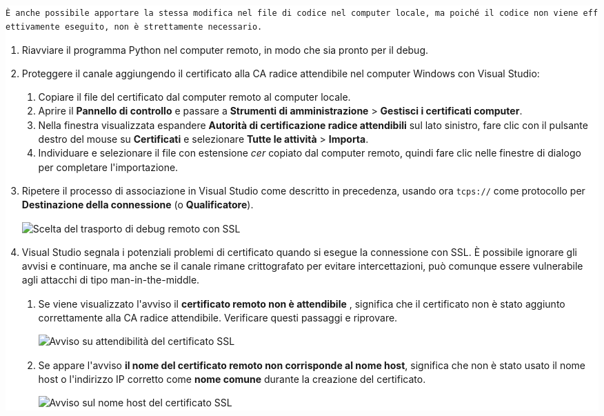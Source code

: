     È anche possibile apportare la stessa modifica nel file di codice nel computer locale, ma poiché il codice non viene effettivamente eseguito, non è strettamente necessario.

1. Riavviare il programma Python nel computer remoto, in modo che sia pronto per il debug.

1. Proteggere il canale aggiungendo il certificato alla CA radice attendibile nel computer Windows con Visual Studio:

    1. Copiare il file del certificato dal computer remoto al computer locale.
    1. Aprire il **Pannello di controllo** e passare a **Strumenti di amministrazione** > **Gestisci i certificati computer**.
    1. Nella finestra visualizzata espandere **Autorità di certificazione radice attendibili** sul lato sinistro, fare clic con il pulsante destro del mouse su **Certificati** e selezionare **Tutte le attività** > **Importa**.
    1. Individuare e selezionare il file con estensione *cer* copiato dal computer remoto, quindi fare clic nelle finestre di dialogo per completare l'importazione.

1. Ripetere il processo di associazione in Visual Studio come descritto in precedenza, usando ora `tcps://` come protocollo per **Destinazione della connessione** (o **Qualificatore**).

    ![Scelta del trasporto di debug remoto con SSL](../../media/remote-debugging-qualifier-ssl.png)

1. Visual Studio segnala i potenziali problemi di certificato quando si esegue la connessione con SSL. È possibile ignorare gli avvisi e continuare, ma anche se il canale rimane crittografato per evitare intercettazioni, può comunque essere vulnerabile agli attacchi di tipo man-in-the-middle.

    1. Se viene visualizzato l'avviso il **certificato remoto non è attendibile** , significa che il certificato non è stato aggiunto correttamente alla CA radice attendibile. Verificare questi passaggi e riprovare.

        ![Avviso su attendibilità del certificato SSL](../../media/remote-debugging-ssl-warning.png)

    1. Se appare l'avviso **il nome del certificato remoto non corrisponde al nome host**, significa che non è stato usato il nome host o l'indirizzo IP corretto come **nome comune** durante la creazione del certificato.

        ![Avviso sul nome host del certificato SSL](../../media/remote-debugging-ssl-warning2.png)
